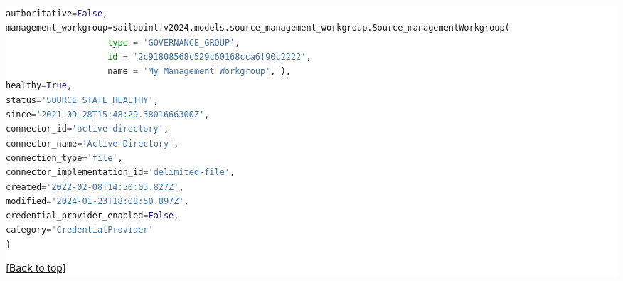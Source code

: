 ```python
authoritative=False,
management_workgroup=sailpoint.v2024.models.source_management_workgroup.Source_managementWorkgroup(
                    type = 'GOVERNANCE_GROUP', 
                    id = '2c91808568c529c60168cca6f90c2222', 
                    name = 'My Management Workgroup', ),
healthy=True,
status='SOURCE_STATE_HEALTHY',
since='2021-09-28T15:48:29.3801666300Z',
connector_id='active-directory',
connector_name='Active Directory',
connection_type='file',
connector_implementation_id='delimited-file',
created='2022-02-08T14:50:03.827Z',
modified='2024-01-23T18:08:50.897Z',
credential_provider_enabled=False,
category='CredentialProvider'
)

```
[[Back to top]](#) 

